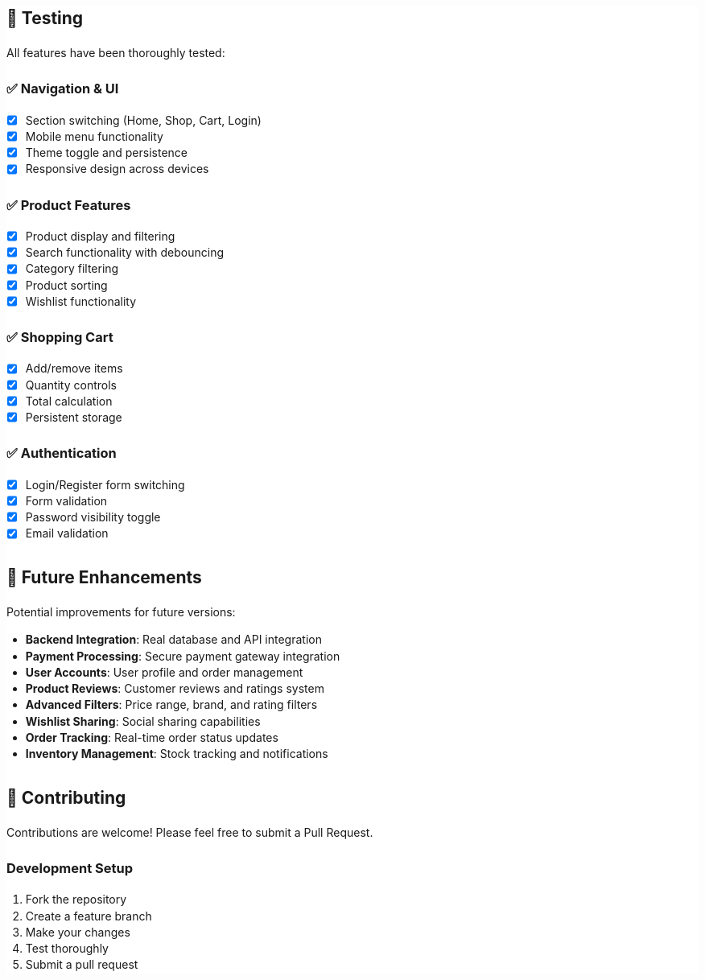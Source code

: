 ## 🧪 Testing

All features have been thoroughly tested:

### ✅ Navigation & UI
- [x] Section switching (Home, Shop, Cart, Login)
- [x] Mobile menu functionality
- [x] Theme toggle and persistence
- [x] Responsive design across devices

### ✅ Product Features
- [x] Product display and filtering
- [x] Search functionality with debouncing
- [x] Category filtering
- [x] Product sorting
- [x] Wishlist functionality

### ✅ Shopping Cart
- [x] Add/remove items
- [x] Quantity controls
- [x] Total calculation
- [x] Persistent storage

### ✅ Authentication
- [x] Login/Register form switching
- [x] Form validation
- [x] Password visibility toggle
- [x] Email validation

## 🚀 Future Enhancements

Potential improvements for future versions:
- **Backend Integration**: Real database and API integration
- **Payment Processing**: Secure payment gateway integration
- **User Accounts**: User profile and order management
- **Product Reviews**: Customer reviews and ratings system
- **Advanced Filters**: Price range, brand, and rating filters
- **Wishlist Sharing**: Social sharing capabilities
- **Order Tracking**: Real-time order status updates
- **Inventory Management**: Stock tracking and notifications

## 🤝 Contributing

Contributions are welcome! Please feel free to submit a Pull Request.

### Development Setup
1. Fork the repository
2. Create a feature branch
3. Make your changes
4. Test thoroughly
5. Submit a pull request
